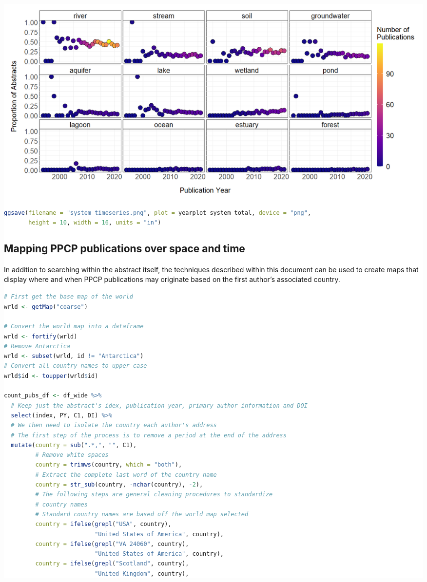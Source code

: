 <img src="analysis_20200717_files/figure-gfm/unnamed-chunk-21-1.png" style="display: block; margin: auto;" />

``` r
ggsave(filename = "system_timeseries.png", plot = yearplot_system_total, device = "png", 
       height = 10, width = 16, units = "in")
```

## Mapping PPCP publications over space and time

In addition to searching within the abstract itself, the techniques
described within this document can be used to create maps that display
where and when PPCP publications may originate based on the first
author’s associated country.

``` r
# First get the base map of the world
wrld <- getMap("coarse")

# Convert the world map into a dataframe
wrld <- fortify(wrld)
# Remove Antarctica 
wrld <- subset(wrld, id != "Antarctica") 
# Convert all country names to upper case
wrld$id <- toupper(wrld$id)

count_pubs_df <- df_wide %>%
  # Keep just the abstract's idex, publication year, primary author information and DOI
  select(index, PY, C1, DI) %>%
  # We then need to isolate the country each author's address
  # The first step of the process is to remove a period at the end of the address
  mutate(country = sub(".*,", "", C1), 
         # Remove white spaces
         country = trimws(country, which = "both"),
         # Extract the complete last word of the country name
         country = str_sub(country, -nchar(country), -2),
         # The following steps are general cleaning procedures to standardize 
         # country names
         # Standard country names are based off the world map selected
         country = ifelse(grepl("USA", country), 
                          "United States of America", country),
         country = ifelse(grepl("VA 24060", country), 
                          "United States of America", country),
         country = ifelse(grepl("Scotland", country), 
                          "United Kingdom", country),
```
